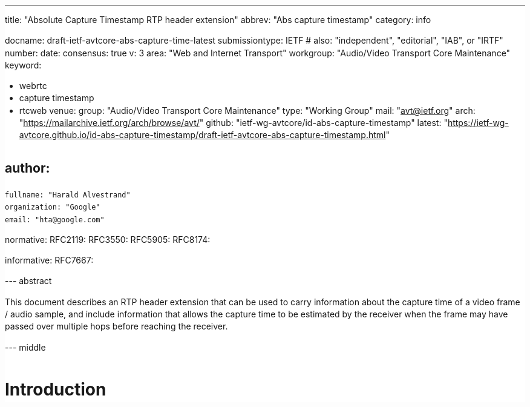---
title: "Absolute Capture Timestamp RTP header extension"
abbrev: "Abs capture timestamp"
category: info

docname: draft-ietf-avtcore-abs-capture-time-latest
submissiontype: IETF  # also: "independent", "editorial", "IAB", or "IRTF"
number:
date:
consensus: true
v: 3
area: "Web and Internet Transport"
workgroup: "Audio/Video Transport Core Maintenance"
keyword:
 - webrtc
 - capture timestamp
 - rtcweb
venue:
  group: "Audio/Video Transport Core Maintenance"
  type: "Working Group"
  mail: "avt@ietf.org"
  arch: "https://mailarchive.ietf.org/arch/browse/avt/"
  github: "ietf-wg-avtcore/id-abs-capture-timestamp"
  latest: "https://ietf-wg-avtcore.github.io/id-abs-capture-timestamp/draft-ietf-avtcore-abs-capture-timestamp.html"

author:
 -
    fullname: "Harald Alvestrand"
    organization: "Google"
    email: "hta@google.com"

normative:
  RFC2119:
  RFC3550:
  RFC5905:
  RFC8174:

informative:
  RFC7667:


--- abstract

This document describes an RTP header extension that can be used to carry information
about the capture time of a video frame / audio sample, and include information that
allows the capture time to be estimated by the receiver when the frame may have passed
over multiple hops before reaching the receiver.


--- middle

# Introduction
